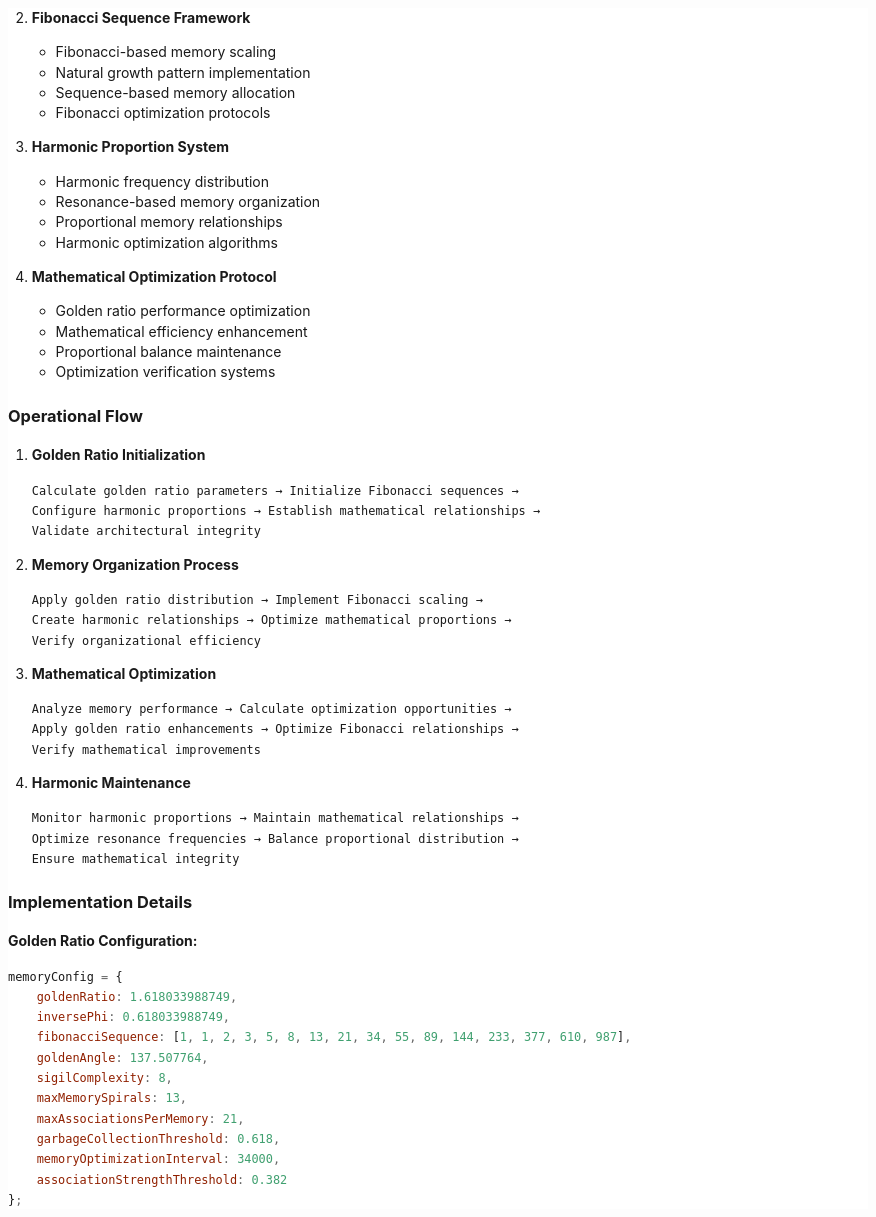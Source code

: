 2. **Fibonacci Sequence Framework**
   - Fibonacci-based memory scaling
   - Natural growth pattern implementation
   - Sequence-based memory allocation
   - Fibonacci optimization protocols

3. **Harmonic Proportion System**
   - Harmonic frequency distribution
   - Resonance-based memory organization
   - Proportional memory relationships
   - Harmonic optimization algorithms

4. **Mathematical Optimization Protocol**
   - Golden ratio performance optimization
   - Mathematical efficiency enhancement
   - Proportional balance maintenance
   - Optimization verification systems

### Operational Flow

1. **Golden Ratio Initialization**
   ```
   Calculate golden ratio parameters → Initialize Fibonacci sequences → 
   Configure harmonic proportions → Establish mathematical relationships → 
   Validate architectural integrity
   ```

2. **Memory Organization Process**
   ```
   Apply golden ratio distribution → Implement Fibonacci scaling → 
   Create harmonic relationships → Optimize mathematical proportions → 
   Verify organizational efficiency
   ```

3. **Mathematical Optimization**
   ```
   Analyze memory performance → Calculate optimization opportunities → 
   Apply golden ratio enhancements → Optimize Fibonacci relationships → 
   Verify mathematical improvements
   ```

4. **Harmonic Maintenance**
   ```
   Monitor harmonic proportions → Maintain mathematical relationships → 
   Optimize resonance frequencies → Balance proportional distribution → 
   Ensure mathematical integrity
   ```

### Implementation Details

**Golden Ratio Configuration:**
```javascript
memoryConfig = {
    goldenRatio: 1.618033988749,
    inversePhi: 0.618033988749,
    fibonacciSequence: [1, 1, 2, 3, 5, 8, 13, 21, 34, 55, 89, 144, 233, 377, 610, 987],
    goldenAngle: 137.507764,
    sigilComplexity: 8,
    maxMemorySpirals: 13,
    maxAssociationsPerMemory: 21,
    garbageCollectionThreshold: 0.618,
    memoryOptimizationInterval: 34000,
    associationStrengthThreshold: 0.382
};
```
